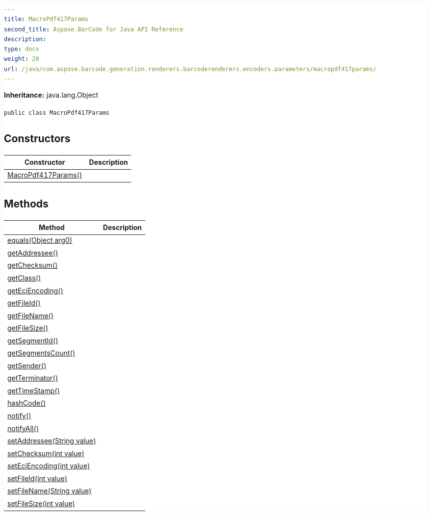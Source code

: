 ```yaml
---
title: MacroPdf417Params
second_title: Aspose.BarCode for Java API Reference
description: 
type: docs
weight: 20
url: /java/com.aspose.barcode.generation.renderers.barcoderenderers.encoders.parameters/macropdf417params/
---
```

**Inheritance:**
java.lang.Object
```
public class MacroPdf417Params
```
## Constructors

| Constructor | Description |
| --- | --- |
| [MacroPdf417Params()](#MacroPdf417Params--) |  |
## Methods

| Method | Description |
| --- | --- |
| [equals(Object arg0)](#equals-java.lang.Object-) |  |
| [getAddressee()](#getAddressee--) |  |
| [getChecksum()](#getChecksum--) |  |
| [getClass()](#getClass--) |  |
| [getEciEncoding()](#getEciEncoding--) |  |
| [getFileId()](#getFileId--) |  |
| [getFileName()](#getFileName--) |  |
| [getFileSize()](#getFileSize--) |  |
| [getSegmentId()](#getSegmentId--) |  |
| [getSegmentsCount()](#getSegmentsCount--) |  |
| [getSender()](#getSender--) |  |
| [getTerminator()](#getTerminator--) |  |
| [getTimeStamp()](#getTimeStamp--) |  |
| [hashCode()](#hashCode--) |  |
| [notify()](#notify--) |  |
| [notifyAll()](#notifyAll--) |  |
| [setAddressee(String value)](#setAddressee-java.lang.String-) |  |
| [setChecksum(int value)](#setChecksum-int-) |  |
| [setEciEncoding(int value)](#setEciEncoding-int-) |  |
| [setFileId(int value)](#setFileId-int-) |  |
| [setFileName(String value)](#setFileName-java.lang.String-) |  |
| [setFileSize(int value)](#setFileSize-int-) |  |